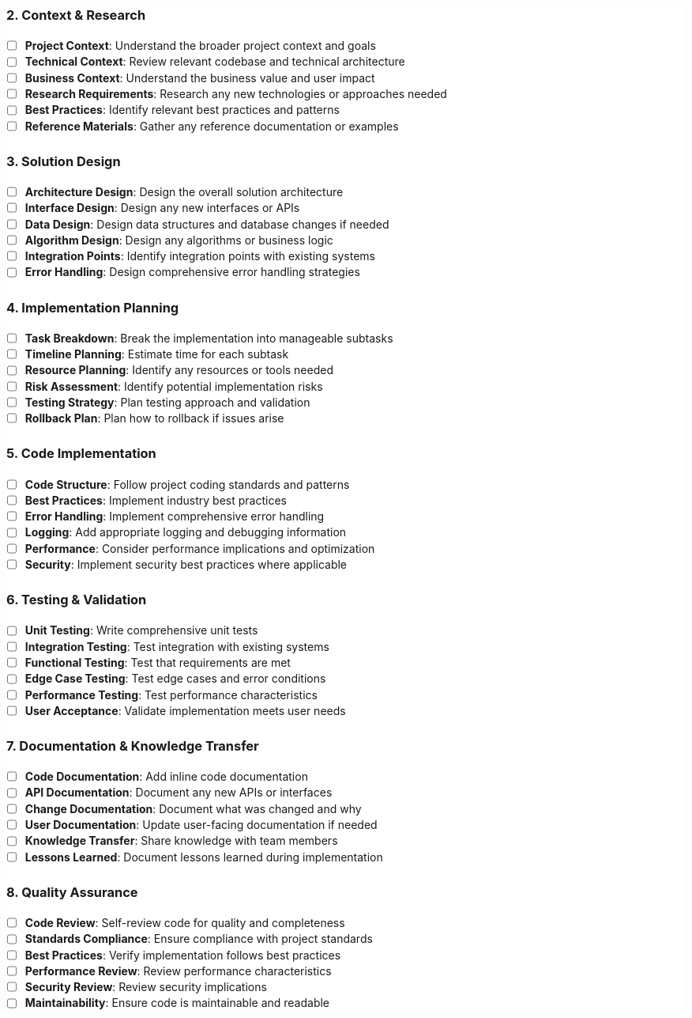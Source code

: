 ### 2. **Context & Research**
- [ ] **Project Context**: Understand the broader project context and goals
- [ ] **Technical Context**: Review relevant codebase and technical architecture
- [ ] **Business Context**: Understand the business value and user impact
- [ ] **Research Requirements**: Research any new technologies or approaches needed
- [ ] **Best Practices**: Identify relevant best practices and patterns
- [ ] **Reference Materials**: Gather any reference documentation or examples

### 3. **Solution Design**
- [ ] **Architecture Design**: Design the overall solution architecture
- [ ] **Interface Design**: Design any new interfaces or APIs
- [ ] **Data Design**: Design data structures and database changes if needed
- [ ] **Algorithm Design**: Design any algorithms or business logic
- [ ] **Integration Points**: Identify integration points with existing systems
- [ ] **Error Handling**: Design comprehensive error handling strategies

### 4. **Implementation Planning**
- [ ] **Task Breakdown**: Break the implementation into manageable subtasks
- [ ] **Timeline Planning**: Estimate time for each subtask
- [ ] **Resource Planning**: Identify any resources or tools needed
- [ ] **Risk Assessment**: Identify potential implementation risks
- [ ] **Testing Strategy**: Plan testing approach and validation
- [ ] **Rollback Plan**: Plan how to rollback if issues arise

### 5. **Code Implementation**
- [ ] **Code Structure**: Follow project coding standards and patterns
- [ ] **Best Practices**: Implement industry best practices
- [ ] **Error Handling**: Implement comprehensive error handling
- [ ] **Logging**: Add appropriate logging and debugging information
- [ ] **Performance**: Consider performance implications and optimization
- [ ] **Security**: Implement security best practices where applicable

### 6. **Testing & Validation**
- [ ] **Unit Testing**: Write comprehensive unit tests
- [ ] **Integration Testing**: Test integration with existing systems
- [ ] **Functional Testing**: Test that requirements are met
- [ ] **Edge Case Testing**: Test edge cases and error conditions
- [ ] **Performance Testing**: Test performance characteristics
- [ ] **User Acceptance**: Validate implementation meets user needs

### 7. **Documentation & Knowledge Transfer**
- [ ] **Code Documentation**: Add inline code documentation
- [ ] **API Documentation**: Document any new APIs or interfaces
- [ ] **Change Documentation**: Document what was changed and why
- [ ] **User Documentation**: Update user-facing documentation if needed
- [ ] **Knowledge Transfer**: Share knowledge with team members
- [ ] **Lessons Learned**: Document lessons learned during implementation

### 8. **Quality Assurance**
- [ ] **Code Review**: Self-review code for quality and completeness
- [ ] **Standards Compliance**: Ensure compliance with project standards
- [ ] **Best Practices**: Verify implementation follows best practices
- [ ] **Performance Review**: Review performance characteristics
- [ ] **Security Review**: Review security implications
- [ ] **Maintainability**: Ensure code is maintainable and readable
